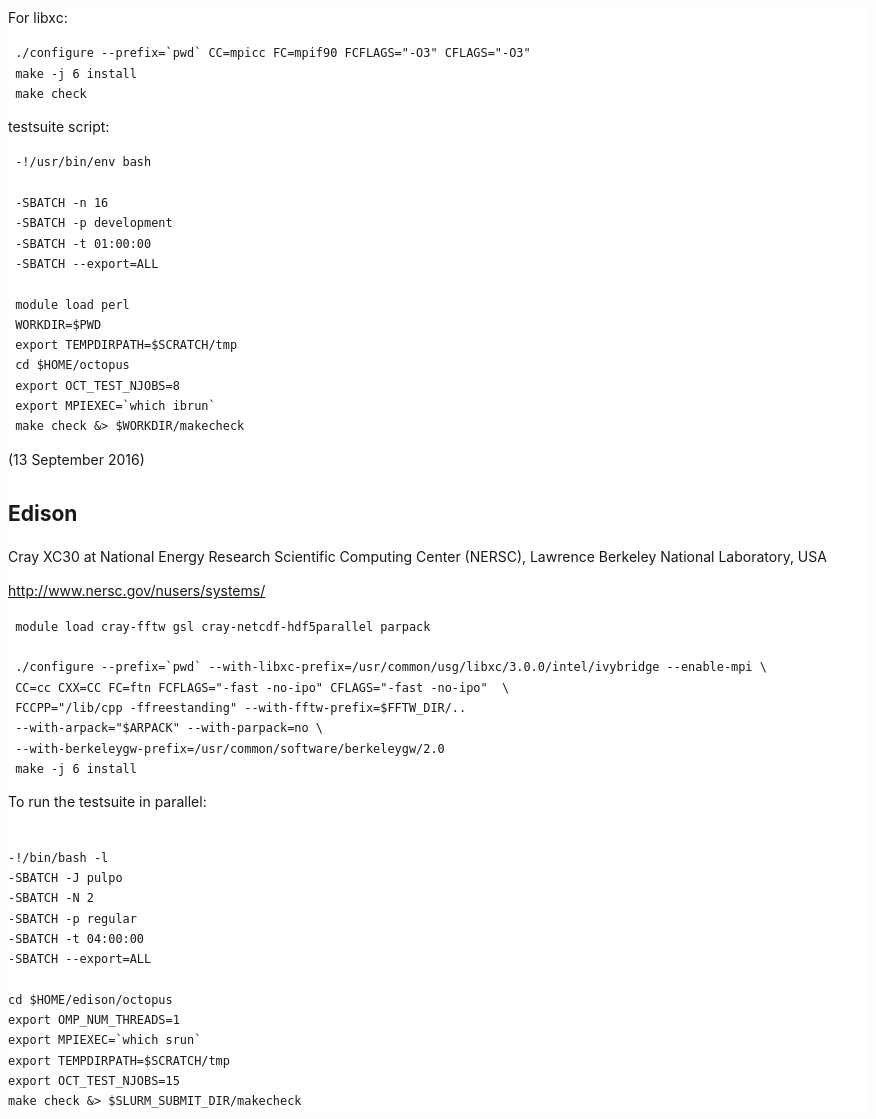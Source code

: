 For libxc:
```text
 ./configure --prefix=`pwd` CC=mpicc FC=mpif90 FCFLAGS="-O3" CFLAGS="-O3"
 make -j 6 install
 make check
```

testsuite script:

```text
 -!/usr/bin/env bash
 
 -SBATCH -n 16
 -SBATCH -p development
 -SBATCH -t 01:00:00
 -SBATCH --export=ALL
 
 module load perl
 WORKDIR=$PWD
 export TEMPDIRPATH=$SCRATCH/tmp
 cd $HOME/octopus
 export OCT_TEST_NJOBS=8
 export MPIEXEC=`which ibrun`
 make check &> $WORKDIR/makecheck
```

(13 September 2016)

##  Edison  
Cray XC30 at National Energy Research Scientific Computing Center (NERSC), Lawrence Berkeley National Laboratory, USA

http://www.nersc.gov/nusers/systems/

```text
 module load cray-fftw gsl cray-netcdf-hdf5parallel parpack
 
 ./configure --prefix=`pwd` --with-libxc-prefix=/usr/common/usg/libxc/3.0.0/intel/ivybridge --enable-mpi \
 CC=cc CXX=CC FC=ftn FCFLAGS="-fast -no-ipo" CFLAGS="-fast -no-ipo"  \
 FCCPP="/lib/cpp -ffreestanding" --with-fftw-prefix=$FFTW_DIR/..
 --with-arpack="$ARPACK" --with-parpack=no \
 --with-berkeleygw-prefix=/usr/common/software/berkeleygw/2.0
 make -j 6 install
```

To run the testsuite in parallel:

```text

-!/bin/bash -l
-SBATCH -J pulpo
-SBATCH -N 2
-SBATCH -p regular
-SBATCH -t 04:00:00
-SBATCH --export=ALL

cd $HOME/edison/octopus
export OMP_NUM_THREADS=1
export MPIEXEC=`which srun`
export TEMPDIRPATH=$SCRATCH/tmp
export OCT_TEST_NJOBS=15
make check &> $SLURM_SUBMIT_DIR/makecheck
```
</pre>
